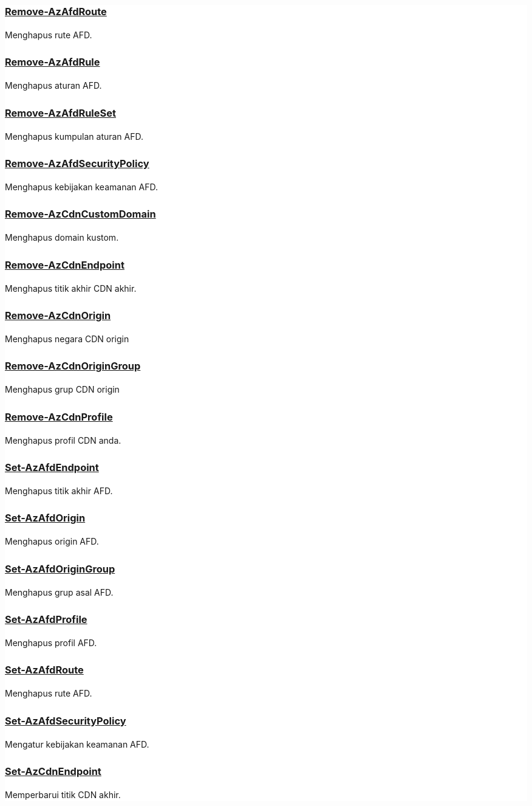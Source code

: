 ### [Remove-AzAfdRoute](Remove-AzAfdRoute.md)
Menghapus rute AFD.

### [Remove-AzAfdRule](Remove-AzAfdRule.md)
Menghapus aturan AFD.

### [Remove-AzAfdRuleSet](Remove-AzAfdRuleSet.md)
Menghapus kumpulan aturan AFD.

### [Remove-AzAfdSecurityPolicy](Remove-AzAfdSecurityPolicy.md)
Menghapus kebijakan keamanan AFD.

### [Remove-AzCdnCustomDomain](Remove-AzCdnCustomDomain.md)
Menghapus domain kustom.

### [Remove-AzCdnEndpoint](Remove-AzCdnEndpoint.md)
Menghapus titik akhir CDN akhir.

### [Remove-AzCdnOrigin](Remove-AzCdnOrigin.md)
Menghapus negara CDN origin

### [Remove-AzCdnOriginGroup](Remove-AzCdnOriginGroup.md)
Menghapus grup CDN origin

### [Remove-AzCdnProfile](Remove-AzCdnProfile.md)
Menghapus profil CDN anda.

### [Set-AzAfdEndpoint](Set-AzAfdEndpoint.md)
Menghapus titik akhir AFD.

### [Set-AzAfdOrigin](Set-AzAfdOrigin.md)
Menghapus origin AFD.

### [Set-AzAfdOriginGroup](Set-AzAfdOriginGroup.md)
Menghapus grup asal AFD.

### [Set-AzAfdProfile](Set-AzAfdProfile.md)
Menghapus profil AFD.

### [Set-AzAfdRoute](Set-AzAfdRoute.md)
Menghapus rute AFD.

### [Set-AzAfdSecurityPolicy](Set-AzAfdSecurityPolicy.md)
Mengatur kebijakan keamanan AFD.

### [Set-AzCdnEndpoint](Set-AzCdnEndpoint.md)
Memperbarui titik CDN akhir.
